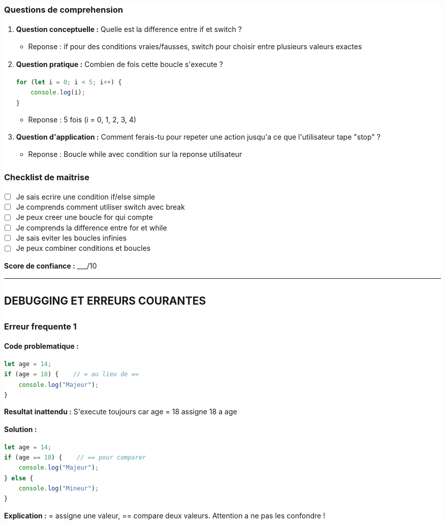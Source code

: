 ### Questions de comprehension
1. **Question conceptuelle :** Quelle est la difference entre if et switch ?
   - Reponse : if pour des conditions vraies/fausses, switch pour choisir entre plusieurs valeurs exactes

2. **Question pratique :** Combien de fois cette boucle s'execute ?
   ```javascript
   for (let i = 0; i < 5; i++) {
       console.log(i);
   }
   ```
   - Reponse : 5 fois (i = 0, 1, 2, 3, 4)

3. **Question d'application :** Comment ferais-tu pour repeter une action jusqu'a ce que l'utilisateur tape "stop" ?
   - Reponse : Boucle while avec condition sur la reponse utilisateur

### Checklist de maitrise
- [ ] Je sais ecrire une condition if/else simple
- [ ] Je comprends comment utiliser switch avec break
- [ ] Je peux creer une boucle for qui compte
- [ ] Je comprends la difference entre for et while
- [ ] Je sais eviter les boucles infinies
- [ ] Je peux combiner conditions et boucles

**Score de confiance :** ___/10

---

## DEBUGGING ET ERREURS COURANTES

### Erreur frequente 1
**Code problematique :**
```javascript
let age = 14;
if (age = 18) {    // = au lieu de ==
    console.log("Majeur");
}
```

**Resultat inattendu :** S'execute toujours car age = 18 assigne 18 a age

**Solution :**
```javascript
let age = 14;
if (age == 18) {    // == pour comparer
    console.log("Majeur");
} else {
    console.log("Mineur");
}
```

**Explication :** = assigne une valeur, == compare deux valeurs. Attention a ne pas les confondre !

